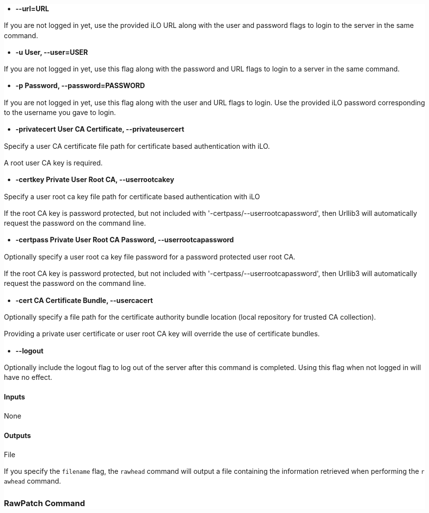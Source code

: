 - **--url=URL**

If you are not logged in yet, use the provided iLO URL along with the user and password flags to login to the server in the same command.

- **-u User, --user=USER**

If you are not logged in yet, use this flag along with the password and URL flags to login to a server in the same command.

- **-p Password, --password=PASSWORD**

If you are not logged in yet, use this flag along with the user and URL flags to login. Use the provided iLO password corresponding to the username you gave to login.

- **-privatecert User CA Certificate, --privateusercert**

Specify a user CA certificate file path for certificate based authentication with iLO. 

<aside class="notice">A root user CA key is required.</aside>

- **-certkey Private User Root CA, --userrootcakey**

Specify a user root ca key file path for certificate based authentication with iLO

<aside class="notice">If the root CA key is password protected, but not included with '-certpass/--userrootcapassword', then Urllib3 will automatically request the password on the command line.</aside>

- **-certpass Private User Root CA Password, --userrootcapassword**

Optionally specify a user root ca key file password for a password protected user root CA.

<aside class="notice">If the root CA key is password protected, but not included with '-certpass/--userrootcapassword', then Urllib3 will automatically request the password on the command line.</aside>

- **-cert CA Certificate Bundle, --usercacert**

Optionally specify a file path for the certificate authority bundle location (local repository for trusted CA collection).

<aside class="notice">Providing a private user certificate or user root CA key will override the use of certificate bundles.</aside>

- **--logout**

Optionally include the logout flag to log out of the server after this command is completed. Using this flag when not logged in will have no effect.

#### Inputs

None

#### Outputs

File

If you specify the `filename` flag, the `rawhead` command will output a file containing the information retrieved when performing the `rawhead` command.

### RawPatch Command
